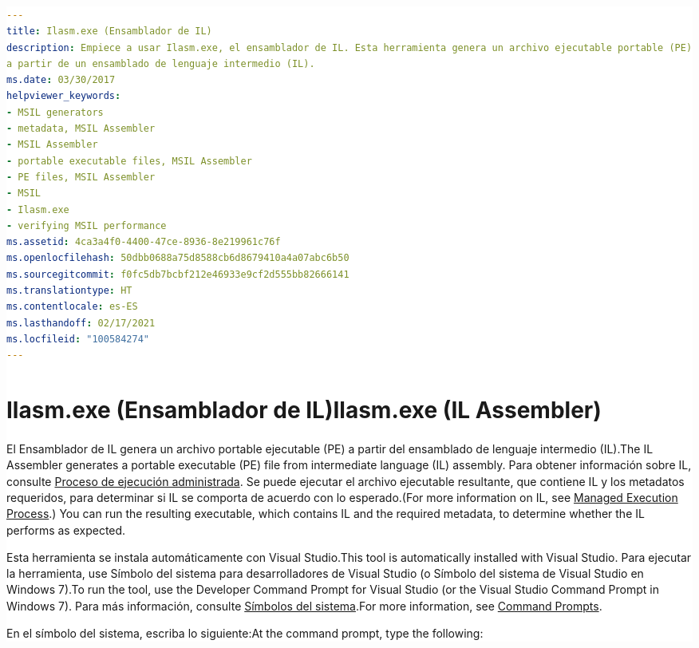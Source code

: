 ```yaml
---
title: Ilasm.exe (Ensamblador de IL)
description: Empiece a usar Ilasm.exe, el ensamblador de IL. Esta herramienta genera un archivo ejecutable portable (PE) a partir de un ensamblado de lenguaje intermedio (IL).
ms.date: 03/30/2017
helpviewer_keywords:
- MSIL generators
- metadata, MSIL Assembler
- MSIL Assembler
- portable executable files, MSIL Assembler
- PE files, MSIL Assembler
- MSIL
- Ilasm.exe
- verifying MSIL performance
ms.assetid: 4ca3a4f0-4400-47ce-8936-8e219961c76f
ms.openlocfilehash: 50dbb0688a75d8588cb6d8679410a4a07abc6b50
ms.sourcegitcommit: f0fc5db7bcbf212e46933e9cf2d555bb82666141
ms.translationtype: HT
ms.contentlocale: es-ES
ms.lasthandoff: 02/17/2021
ms.locfileid: "100584274"
---
```

# <a name="ilasmexe-il-assembler"></a><span data-ttu-id="b6225-104">Ilasm.exe (Ensamblador de IL)</span><span class="sxs-lookup"><span data-stu-id="b6225-104">Ilasm.exe (IL Assembler)</span></span>

<span data-ttu-id="b6225-105">El Ensamblador de IL genera un archivo portable ejecutable (PE) a partir del ensamblado de lenguaje intermedio (IL).</span><span class="sxs-lookup"><span data-stu-id="b6225-105">The IL Assembler generates a portable executable (PE) file from intermediate language (IL) assembly.</span></span> <span data-ttu-id="b6225-106">Para obtener información sobre IL, consulte [Proceso de ejecución administrada](../../standard/managed-execution-process.md). Se puede ejecutar el archivo ejecutable resultante, que contiene IL y los metadatos requeridos, para determinar si IL se comporta de acuerdo con lo esperado.</span><span class="sxs-lookup"><span data-stu-id="b6225-106">(For more information on IL, see [Managed Execution Process](../../standard/managed-execution-process.md).) You can run the resulting executable, which contains IL and the required metadata, to determine whether the IL performs as expected.</span></span>

<span data-ttu-id="b6225-107">Esta herramienta se instala automáticamente con Visual Studio.</span><span class="sxs-lookup"><span data-stu-id="b6225-107">This tool is automatically installed with Visual Studio.</span></span> <span data-ttu-id="b6225-108">Para ejecutar la herramienta, use Símbolo del sistema para desarrolladores de Visual Studio (o Símbolo del sistema de Visual Studio en Windows 7).</span><span class="sxs-lookup"><span data-stu-id="b6225-108">To run the tool, use the Developer Command Prompt for Visual Studio (or the Visual Studio Command Prompt in Windows 7).</span></span> <span data-ttu-id="b6225-109">Para más información, consulte [Símbolos del sistema](developer-command-prompt-for-vs.md).</span><span class="sxs-lookup"><span data-stu-id="b6225-109">For more information, see [Command Prompts](developer-command-prompt-for-vs.md).</span></span>

<span data-ttu-id="b6225-110">En el símbolo del sistema, escriba lo siguiente:</span><span class="sxs-lookup"><span data-stu-id="b6225-110">At the command prompt, type the following:</span></span>
